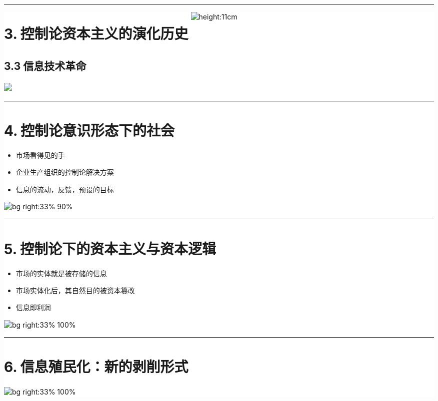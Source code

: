 <div style="text-align:center; margin-bottom:-50px; margin-top:20px; margin-left: -20px">

![height:11cm](https://s2.loli.net/2024/05/30/XTyANSsj8RdmhQV.png)


</div>






---

# 3. 控制论资本主义的演化历史
## 3.3 信息技术革命

![](https://s2.loli.net/2024/05/30/JBDPLjukl3R86gY.png)



---

# 4. 控制论意识形态下的社会

- 市场看得见的手

- 企业生产组织的控制论解决方案

- 信息的流动，反馈，预设的目标

![bg right:33% 90%](https://s2.loli.net/2024/05/30/bo3OHRsfvPEZxdt.png)



---

# 5. 控制论下的资本主义与资本逻辑

- 市场的实体就是被存储的信息

- 市场实体化后，其自然目的被资本篡改

- 信息即利润

![bg right:33% 100%](https://s2.loli.net/2024/05/30/FjmYuk6PD32xwhB.png)




---

# 6. 信息殖民化：新的剥削形式

![bg right:33% 100%](https://s2.loli.net/2024/05/30/yoUaIxHPOwSsYAb.png)
